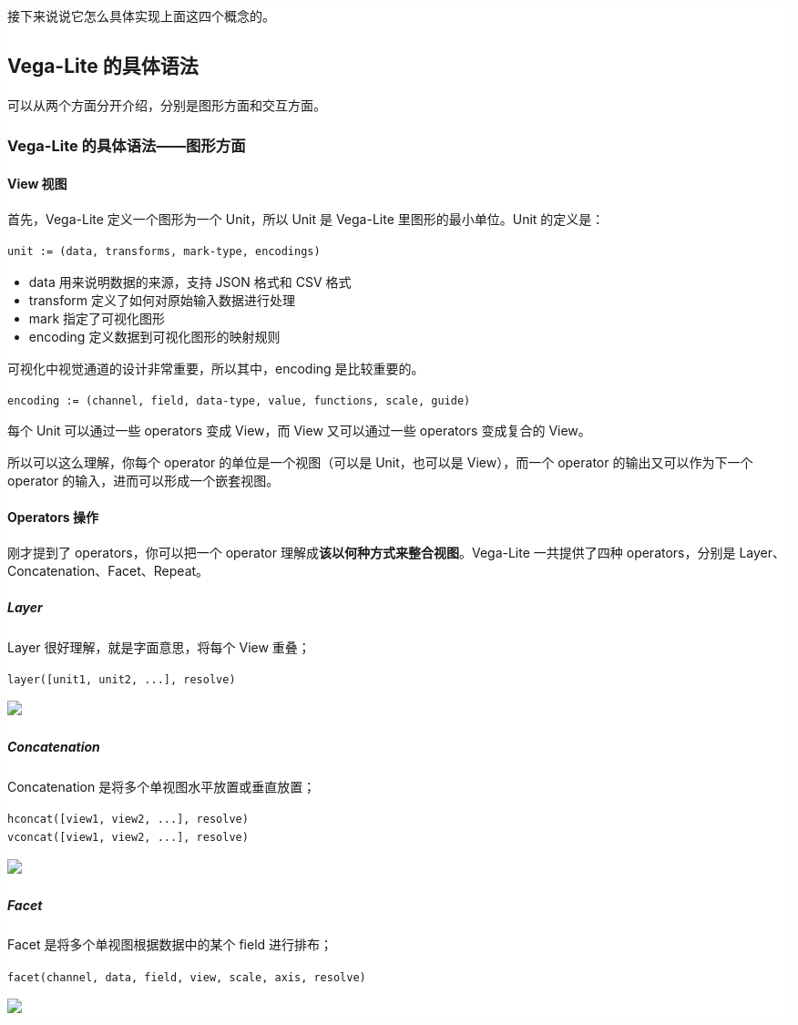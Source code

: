 接下来说说它怎么具体实现上面这四个概念的。

## Vega-Lite 的具体语法

可以从两个方面分开介绍，分别是图形方面和交互方面。

### Vega-Lite 的具体语法——图形方面

#### View 视图

首先，Vega-Lite 定义一个图形为一个 Unit，所以 Unit 是 Vega-Lite 里图形的最小单位。Unit 的定义是：

    unit := (data, transforms, mark-type, encodings)

- data 用来说明数据的来源，支持 JSON 格式和 CSV 格式
- transform 定义了如何对原始输入数据进行处理
- mark 指定了可视化图形
- encoding 定义数据到可视化图形的映射规则

可视化中视觉通道的设计非常重要，所以其中，encoding 是比较重要的。

    encoding := (channel, field, data-type, value, functions, scale, guide)

每个 Unit 可以通过一些 operators 变成 View，而 View 又可以通过一些 operators 变成复合的 View。

所以可以这么理解，你每个 operator 的单位是一个视图（可以是 Unit，也可以是 View），而一个 operator 的输出又可以作为下一个 operator 的输入，进而可以形成一个嵌套视图。

#### Operators 操作

刚才提到了 operators，你可以把一个 operator 理解成**该以何种方式来整合视图**。Vega-Lite 一共提供了四种 operators，分别是 Layer、Concatenation、Facet、Repeat。

##### Layer

Layer 很好理解，就是字面意思，将每个 View 重叠；

    layer([unit1, unit2, ...], resolve)

![](https://geekpluxblog.oss-cn-hongkong.aliyuncs.com/vega-lite/layer.png)

##### Concatenation

Concatenation 是将多个单视图水平放置或垂直放置；

    hconcat([view1, view2, ...], resolve)
    vconcat([view1, view2, ...], resolve)

![](https://geekpluxblog.oss-cn-hongkong.aliyuncs.com/vega-lite/concatenation.png)

##### Facet

Facet 是将多个单视图根据数据中的某个 field 进行排布；

    facet(channel, data, field, view, scale, axis, resolve)

![](https://geekpluxblog.oss-cn-hongkong.aliyuncs.com/vega-lite/facet.png)
